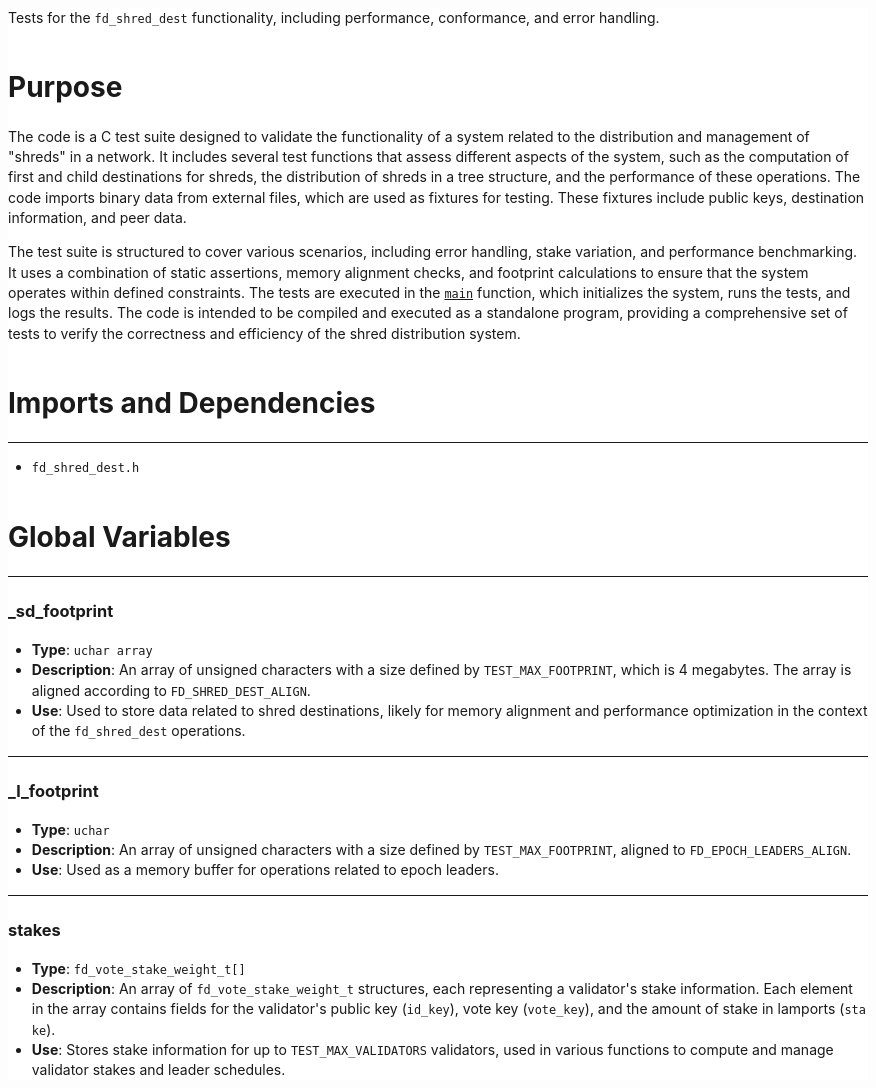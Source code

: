 




Tests for the `fd_shred_dest` functionality, including performance, conformance, and error handling.

# Purpose
The code is a C test suite designed to validate the functionality of a system related to the distribution and management of "shreds" in a network. It includes several test functions that assess different aspects of the system, such as the computation of first and child destinations for shreds, the distribution of shreds in a tree structure, and the performance of these operations. The code imports binary data from external files, which are used as fixtures for testing. These fixtures include public keys, destination information, and peer data.

The test suite is structured to cover various scenarios, including error handling, stake variation, and performance benchmarking. It uses a combination of static assertions, memory alignment checks, and footprint calculations to ensure that the system operates within defined constraints. The tests are executed in the [`main`](<#main>) function, which initializes the system, runs the tests, and logs the results. The code is intended to be compiled and executed as a standalone program, providing a comprehensive set of tests to verify the correctness and efficiency of the shred distribution system.
# Imports and Dependencies

---
- `fd_shred_dest.h`


# Global Variables

---
### \_sd\_footprint
- **Type**: `uchar array`
- **Description**: An array of unsigned characters with a size defined by `TEST_MAX_FOOTPRINT`, which is 4 megabytes. The array is aligned according to `FD_SHRED_DEST_ALIGN`.
- **Use**: Used to store data related to shred destinations, likely for memory alignment and performance optimization in the context of the `fd_shred_dest` operations.


---
### \_l\_footprint
- **Type**: `uchar`
- **Description**: An array of unsigned characters with a size defined by `TEST_MAX_FOOTPRINT`, aligned to `FD_EPOCH_LEADERS_ALIGN`.
- **Use**: Used as a memory buffer for operations related to epoch leaders.


---
### stakes
- **Type**: `fd_vote_stake_weight_t[]`
- **Description**: An array of `fd_vote_stake_weight_t` structures, each representing a validator's stake information. Each element in the array contains fields for the validator's public key (`id_key`), vote key (`vote_key`), and the amount of stake in lamports (`stake`).
- **Use**: Stores stake information for up to `TEST_MAX_VALIDATORS` validators, used in various functions to compute and manage validator stakes and leader schedules.
